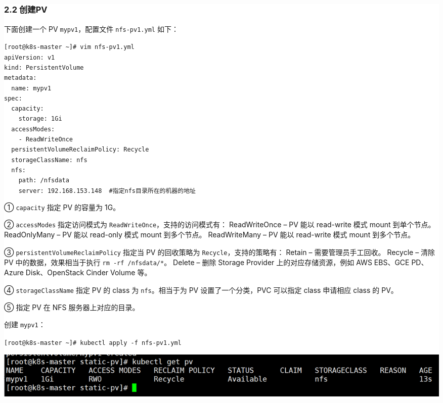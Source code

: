 ### 2.2 创建PV

下面创建一个 PV `mypv1`，配置文件 `nfs-pv1.yml` 如下：

```shell
[root@k8s-master ~]# vim nfs-pv1.yml 
apiVersion: v1
kind: PersistentVolume
metadata:
  name: mypv1
spec:
  capacity:
    storage: 1Gi
  accessModes:
    - ReadWriteOnce
  persistentVolumeReclaimPolicy: Recycle
  storageClassName: nfs
  nfs:
    path: /nfsdata
    server: 192.168.153.148  #指定nfs目录所在的机器的地址
```



① `capacity` 指定 PV 的容量为 1G。



② `accessModes` 指定访问模式为 `ReadWriteOnce`，支持的访问模式有：
ReadWriteOnce – PV 能以 read-write 模式 mount 到单个节点。
ReadOnlyMany – PV 能以 read-only 模式 mount 到多个节点。
ReadWriteMany – PV 能以 read-write 模式 mount 到多个节点。



③ `persistentVolumeReclaimPolicy` 指定当 PV 的回收策略为 `Recycle`，支持的策略有：
Retain – 需要管理员手工回收。
Recycle – 清除 PV 中的数据，效果相当于执行 `rm -rf /nfsdata/*`。
Delete – 删除 Storage Provider 上的对应存储资源，例如 AWS EBS、GCE PD、Azure Disk、OpenStack Cinder Volume 等。



④ `storageClassName` 指定 PV 的 class 为 `nfs`。相当于为 PV 设置了一个分类，PVC 可以指定 class 申请相应 class 的 PV。



⑤ 指定 PV 在 NFS 服务器上对应的目录。



创建 `mypv1`：



```shell
[root@k8s-master ~]# kubectl apply -f nfs-pv1.yml
```

![img](assets/K8S存储管理volume、PVPVC/1655276528293-0461eefe-9107-47d7-b122-c5a6ab62a289.png)
